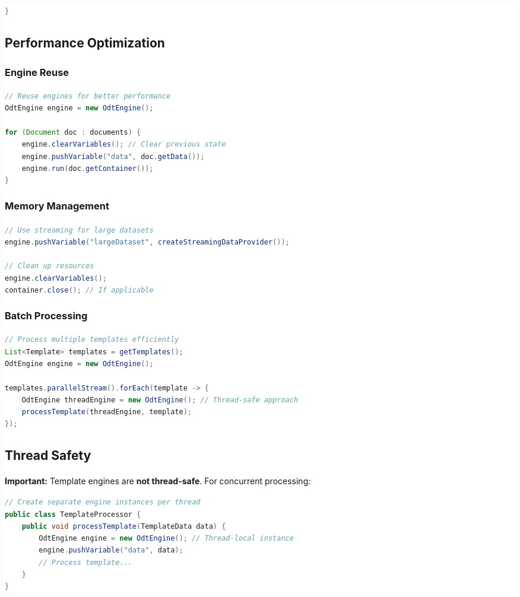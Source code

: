```java
}
```

## Performance Optimization

### Engine Reuse
```java
// Reuse engines for better performance
OdtEngine engine = new OdtEngine();

for (Document doc : documents) {
    engine.clearVariables(); // Clear previous state
    engine.pushVariable("data", doc.getData());
    engine.run(doc.getContainer());
}
```

### Memory Management
```java
// Use streaming for large datasets
engine.pushVariable("largeDataset", createStreamingDataProvider());

// Clean up resources
engine.clearVariables();
container.close(); // If applicable
```

### Batch Processing
```java
// Process multiple templates efficiently
List<Template> templates = getTemplates();
OdtEngine engine = new OdtEngine();

templates.parallelStream().forEach(template -> {
    OdtEngine threadEngine = new OdtEngine(); // Thread-safe approach
    processTemplate(threadEngine, template);
});
```

## Thread Safety

**Important:** Template engines are **not thread-safe**. For concurrent processing:

```java
// Create separate engine instances per thread
public class TemplateProcessor {
    public void processTemplate(TemplateData data) {
        OdtEngine engine = new OdtEngine(); // Thread-local instance
        engine.pushVariable("data", data);
        // Process template...
    }
}
```
